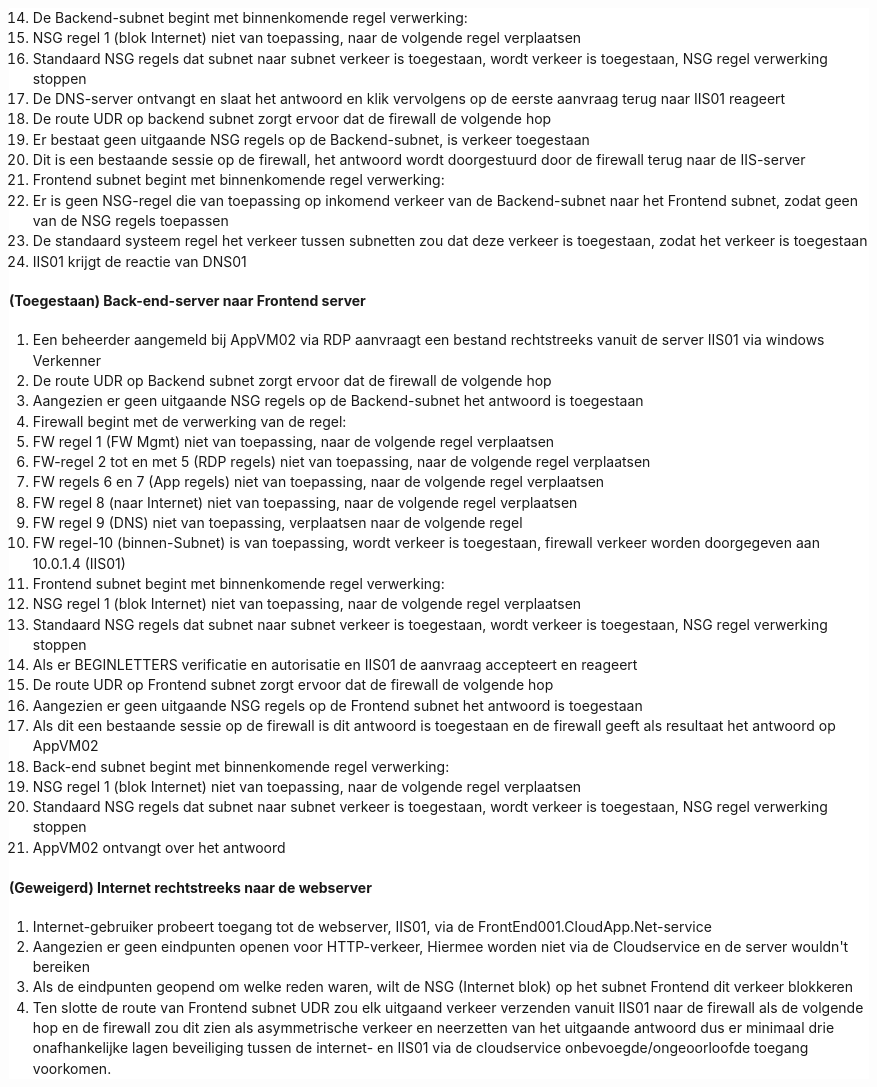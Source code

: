 14. De Backend-subnet begint met binnenkomende regel verwerking:
  1.    NSG regel 1 (blok Internet) niet van toepassing, naar de volgende regel verplaatsen
  2.    Standaard NSG regels dat subnet naar subnet verkeer is toegestaan, wordt verkeer is toegestaan, NSG regel verwerking stoppen
15. De DNS-server ontvangt en slaat het antwoord en klik vervolgens op de eerste aanvraag terug naar IIS01 reageert
16. De route UDR op backend subnet zorgt ervoor dat de firewall de volgende hop
17. Er bestaat geen uitgaande NSG regels op de Backend-subnet, is verkeer toegestaan
18. Dit is een bestaande sessie op de firewall, het antwoord wordt doorgestuurd door de firewall terug naar de IIS-server
19. Frontend subnet begint met binnenkomende regel verwerking:
  1.    Er is geen NSG-regel die van toepassing op inkomend verkeer van de Backend-subnet naar het Frontend subnet, zodat geen van de NSG regels toepassen
  2.    De standaard systeem regel het verkeer tussen subnetten zou dat deze verkeer is toegestaan, zodat het verkeer is toegestaan
20. IIS01 krijgt de reactie van DNS01

#### <a name="allowed-backend-server-to-frontend-server"></a>(Toegestaan) Back-end-server naar Frontend server
1.  Een beheerder aangemeld bij AppVM02 via RDP aanvraagt een bestand rechtstreeks vanuit de server IIS01 via windows Verkenner
2.  De route UDR op Backend subnet zorgt ervoor dat de firewall de volgende hop
3.  Aangezien er geen uitgaande NSG regels op de Backend-subnet het antwoord is toegestaan
4.  Firewall begint met de verwerking van de regel:
  1.    FW regel 1 (FW Mgmt) niet van toepassing, naar de volgende regel verplaatsen
  2.    FW-regel 2 tot en met 5 (RDP regels) niet van toepassing, naar de volgende regel verplaatsen
  3.    FW regels 6 en 7 (App regels) niet van toepassing, naar de volgende regel verplaatsen
  4.    FW regel 8 (naar Internet) niet van toepassing, naar de volgende regel verplaatsen
  5.    FW regel 9 (DNS) niet van toepassing, verplaatsen naar de volgende regel
  6.    FW regel-10 (binnen-Subnet) is van toepassing, wordt verkeer is toegestaan, firewall verkeer worden doorgegeven aan 10.0.1.4 (IIS01)
5.  Frontend subnet begint met binnenkomende regel verwerking:
  1.    NSG regel 1 (blok Internet) niet van toepassing, naar de volgende regel verplaatsen
  2.    Standaard NSG regels dat subnet naar subnet verkeer is toegestaan, wordt verkeer is toegestaan, NSG regel verwerking stoppen
6.  Als er BEGINLETTERS verificatie en autorisatie en IIS01 de aanvraag accepteert en reageert
7.  De route UDR op Frontend subnet zorgt ervoor dat de firewall de volgende hop
8.  Aangezien er geen uitgaande NSG regels op de Frontend subnet het antwoord is toegestaan
9.  Als dit een bestaande sessie op de firewall is dit antwoord is toegestaan en de firewall geeft als resultaat het antwoord op AppVM02
10. Back-end subnet begint met binnenkomende regel verwerking:
  1.    NSG regel 1 (blok Internet) niet van toepassing, naar de volgende regel verplaatsen
  2.    Standaard NSG regels dat subnet naar subnet verkeer is toegestaan, wordt verkeer is toegestaan, NSG regel verwerking stoppen
11. AppVM02 ontvangt over het antwoord

#### <a name="denied-internet-direct-to-web-server"></a>(Geweigerd) Internet rechtstreeks naar de webserver
1.  Internet-gebruiker probeert toegang tot de webserver, IIS01, via de FrontEnd001.CloudApp.Net-service
2.  Aangezien er geen eindpunten openen voor HTTP-verkeer, Hiermee worden niet via de Cloudservice en de server wouldn't bereiken
3.  Als de eindpunten geopend om welke reden waren, wilt de NSG (Internet blok) op het subnet Frontend dit verkeer blokkeren
4.  Ten slotte de route van Frontend subnet UDR zou elk uitgaand verkeer verzenden vanuit IIS01 naar de firewall als de volgende hop en de firewall zou dit zien als asymmetrische verkeer en neerzetten van het uitgaande antwoord dus er minimaal drie onafhankelijke lagen beveiliging tussen de internet- en IIS01 via de cloudservice onbevoegde/ongeoorloofde toegang voorkomen.
